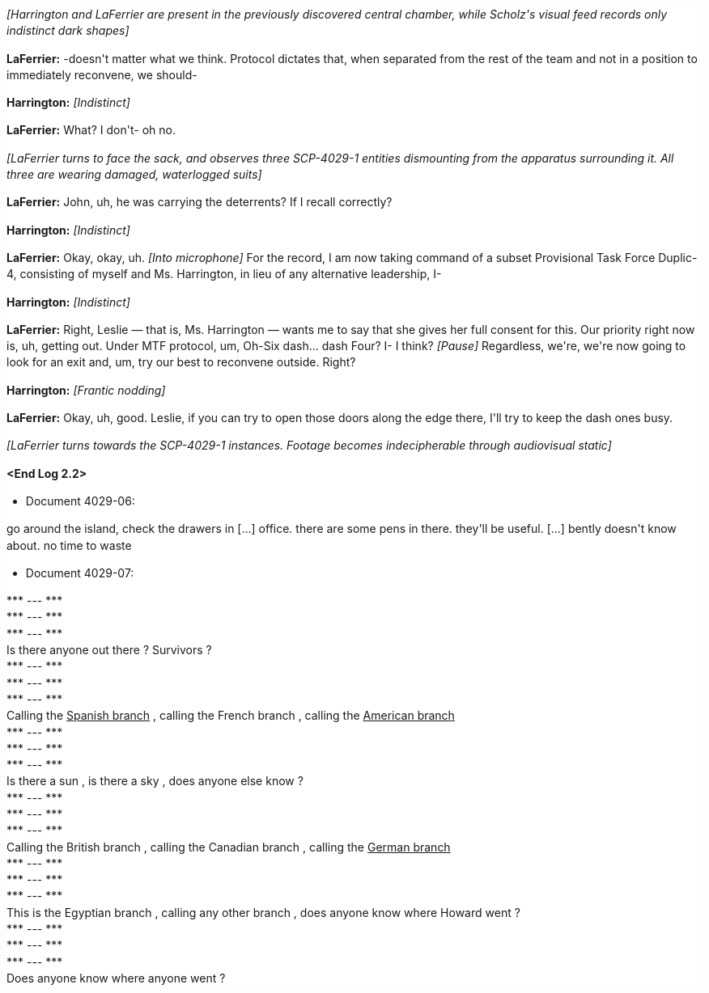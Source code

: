 _\[Harrington and LaFerrier are present in the previously discovered central chamber, while Scholz's visual feed records only indistinct dark shapes\]_

**LaFerrier:** -doesn't matter what we think. Protocol dictates that, when separated from the rest of the team and not in a position to immediately reconvene, we should-

**Harrington:** _\[Indistinct\]_

**LaFerrier:** What? I don't- oh no.

_\[LaFerrier turns to face the sack, and observes three SCP-4029-1 entities dismounting from the apparatus surrounding it. All three are wearing damaged, waterlogged suits\]_

**LaFerrier:** John, uh, he was carrying the deterrents? If I recall correctly?

**Harrington:** _\[Indistinct\]_

**LaFerrier:** Okay, okay, uh. _\[Into microphone\]_ For the record, I am now taking command of a subset Provisional Task Force Duplic-4, consisting of myself and Ms. Harrington, in lieu of any alternative leadership, I-

**Harrington:** _\[Indistinct\]_

**LaFerrier:** Right, Leslie — that is, Ms. Harrington — wants me to say that she gives her full consent for this. Our priority right now is, uh, getting out. Under MTF protocol, um, Oh-Six dash… dash Four? I- I think? _\[Pause\]_ Regardless, we're, we're now going to look for an exit and, um, try our best to reconvene outside. Right?

**Harrington:** _\[Frantic nodding\]_

**LaFerrier:** Okay, uh, good. Leslie, if you can try to open those doors along the edge there, I'll try to keep the dash ones busy.

_\[LaFerrier turns towards the SCP-4029-1 instances. Footage becomes indecipherable through audiovisual static\]_

**<End Log 2.2>**

**<Relevant Documents>**

*   Document 4029-06:

go around the island, check the drawers in \[…\] office. there are some pens in there. they'll be useful. \[…\] bently doesn't know about. no time to waste

*   Document 4029-07:

\*\*\* --- \*\*\*  
\*\*\* --- \*\*\*  
\*\*\* --- \*\*\*  
Is there anyone out there ? Survivors ?  
\*\*\* --- \*\*\*  
\*\*\* --- \*\*\*  
\*\*\* --- \*\*\*  
Calling the [Spanish branch](/scp-2728) , calling the French branch , calling the [American branch](/ura-1902)  
\*\*\* --- \*\*\*  
\*\*\* --- \*\*\*  
\*\*\* --- \*\*\*  
Is there a sun , is there a sky , does anyone else know ?  
\*\*\* --- \*\*\*  
\*\*\* --- \*\*\*  
\*\*\* --- \*\*\*  
Calling the British branch , calling the Canadian branch , calling the [German branch](/scp-2856)  
\*\*\* --- \*\*\*  
\*\*\* --- \*\*\*  
\*\*\* --- \*\*\*  
This is the Egyptian branch , calling any other branch , does anyone know where Howard went ?  
\*\*\* --- \*\*\*  
\*\*\* --- \*\*\*  
\*\*\* --- \*\*\*  
Does anyone know where anyone went ?  